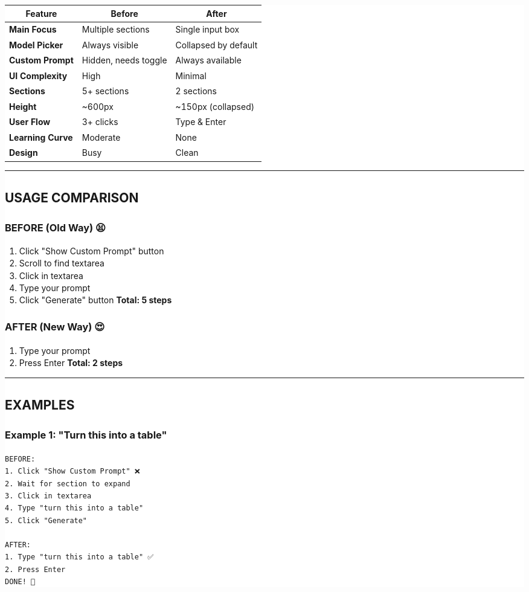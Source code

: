 | Feature | Before | After |
|---------|--------|-------|
| **Main Focus** | Multiple sections | Single input box |
| **Model Picker** | Always visible | Collapsed by default |
| **Custom Prompt** | Hidden, needs toggle | Always available |
| **UI Complexity** | High | Minimal |
| **Sections** | 5+ sections | 2 sections |
| **Height** | ~600px | ~150px (collapsed) |
| **User Flow** | 3+ clicks | Type & Enter |
| **Learning Curve** | Moderate | None |
| **Design** | Busy | Clean |

---

## USAGE COMPARISON

### BEFORE (Old Way) 😫
1. Click "Show Custom Prompt" button
2. Scroll to find textarea
3. Click in textarea
4. Type your prompt
5. Click "Generate" button
**Total: 5 steps**

### AFTER (New Way) 😍
1. Type your prompt
2. Press Enter
**Total: 2 steps**

---

## EXAMPLES

### Example 1: "Turn this into a table"
```
BEFORE:
1. Click "Show Custom Prompt" ❌
2. Wait for section to expand
3. Click in textarea
4. Type "turn this into a table"
5. Click "Generate"

AFTER:
1. Type "turn this into a table" ✅
2. Press Enter
DONE! 🎉
```
